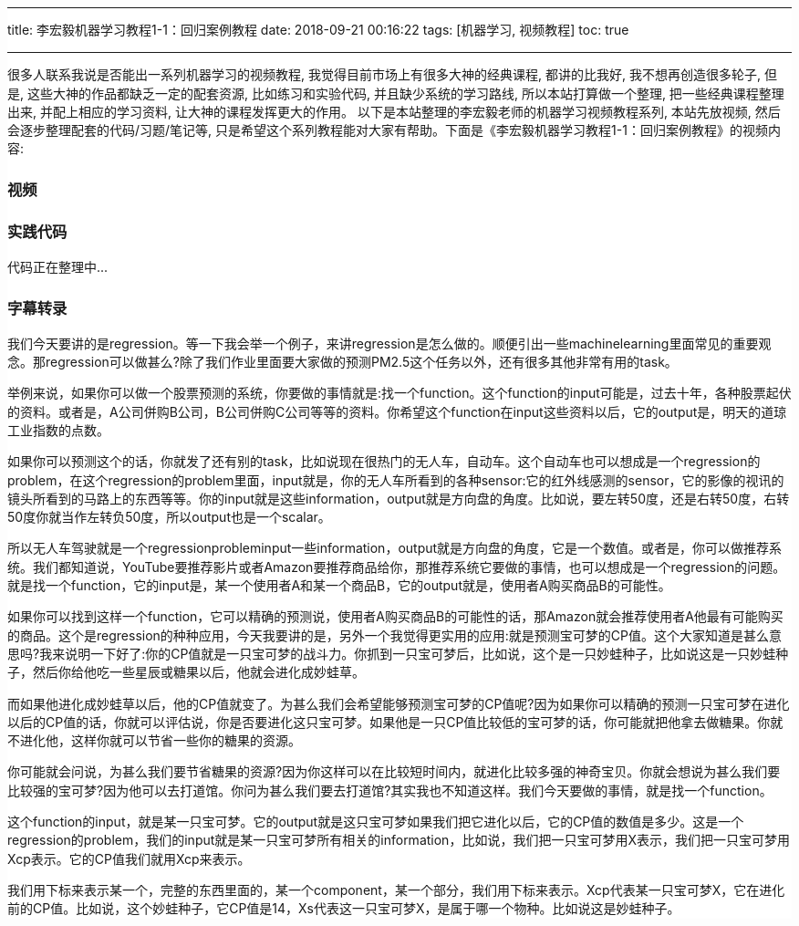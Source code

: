 
---
title: 李宏毅机器学习教程1-1：回归案例教程
date: 2018-09-21 00:16:22
tags: [机器学习, 视频教程]
toc: true

---

很多人联系我说是否能出一系列机器学习的视频教程, 我觉得目前市场上有很多大神的经典课程, 都讲的比我好, 我不想再创造很多轮子, 但是, 这些大神的作品都缺乏一定的配套资源, 比如练习和实验代码, 并且缺少系统的学习路线, 所以本站打算做一个整理, 把一些经典课程整理出来, 并配上相应的学习资料, 让大神的课程发挥更大的作用。 以下是本站整理的李宏毅老师的机器学习视频教程系列, 本站先放视频, 然后会逐步整理配套的代码/习题/笔记等, 只是希望这个系列教程能对大家有帮助。下面是《李宏毅机器学习教程1-1：回归案例教程》的视频内容:


<span></span>


### 视频

<embed src='http://player.youku.com/player.php/sid/XMzg3NjkyNjU4MA==/v.swf' allowFullScreen='true' quality='high' width='100%' height='500' align='middle' allowScriptAccess='always' type='application/x-shockwave-flash'></embed>

### 实践代码

代码正在整理中...

### 字幕转录

我们今天要讲的是regression。等一下我会举一个例子，来讲regression是怎么做的。顺便引出一些machinelearning里面常见的重要观念。那regression可以做甚么?除了我们作业里面要大家做的预测PM2.5这个任务以外，还有很多其他非常有用的task。

举例来说，如果你可以做一个股票预测的系统，你要做的事情就是:找一个function。这个function的input可能是，过去十年，各种股票起伏的资料。或者是，A公司併购B公司，B公司併购C公司等等的资料。你希望这个function在input这些资料以后，它的output是，明天的道琼工业指数的点数。

如果你可以预测这个的话，你就发了还有别的task，比如说现在很热门的无人车，自动车。这个自动车也可以想成是一个regression的problem，在这个regression的problem里面，input就是，你的无人车所看到的各种sensor:它的红外线感测的sensor，它的影像的视讯的镜头所看到的马路上的东西等等。你的input就是这些information，output就是方向盘的角度。比如说，要左转50度，还是右转50度，右转50度你就当作左转负50度，所以output也是一个scalar。

所以无人车驾驶就是一个regressionprobleminput一些information，output就是方向盘的角度，它是一个数值。或者是，你可以做推荐系统。我们都知道说，YouTube要推荐影片或者Amazon要推荐商品给你，那推荐系统它要做的事情，也可以想成是一个regression的问题。就是找一个function，它的input是，某一个使用者A和某一个商品B，它的output就是，使用者A购买商品B的可能性。

如果你可以找到这样一个function，它可以精确的预测说，使用者A购买商品B的可能性的话，那Amazon就会推荐使用者A他最有可能购买的商品。这个是regression的种种应用，今天我要讲的是，另外一个我觉得更实用的应用:就是预测宝可梦的CP值。这个大家知道是甚么意思吗?我来说明一下好了:你的CP值就是一只宝可梦的战斗力。你抓到一只宝可梦后，比如说，这个是一只妙蛙种子，比如说这是一只妙蛙种子，然后你给他吃一些星辰或糖果以后，他就会进化成妙蛙草。

而如果他进化成妙蛙草以后，他的CP值就变了。为甚么我们会希望能够预测宝可梦的CP值呢?因为如果你可以精确的预测一只宝可梦在进化以后的CP值的话，你就可以评估说，你是否要进化这只宝可梦。如果他是一只CP值比较低的宝可梦的话，你可能就把他拿去做糖果。你就不进化他，这样你就可以节省一些你的糖果的资源。

你可能就会问说，为甚么我们要节省糖果的资源?因为你这样可以在比较短时间内，就进化比较多强的神奇宝贝。你就会想说为甚么我们要比较强的宝可梦?因为他可以去打道馆。你问为甚么我们要去打道馆?其实我也不知道这样。我们今天要做的事情，就是找一个function。

这个function的input，就是某一只宝可梦。它的output就是这只宝可梦如果我们把它进化以后，它的CP值的数值是多少。这是一个regression的problem，我们的input就是某一只宝可梦所有相关的information，比如说，我们把一只宝可梦用X表示，我们把一只宝可梦用Xcp表示。它的CP值我们就用Xcp来表示。

我们用下标来表示某一个，完整的东西里面的，某一个component，某一个部分，我们用下标来表示。Xcp代表某一只宝可梦X，它在进化前的CP值。比如说，这个妙蛙种子，它CP值是14，Xs代表这一只宝可梦X，是属于哪一个物种。比如说这是妙蛙种子。
